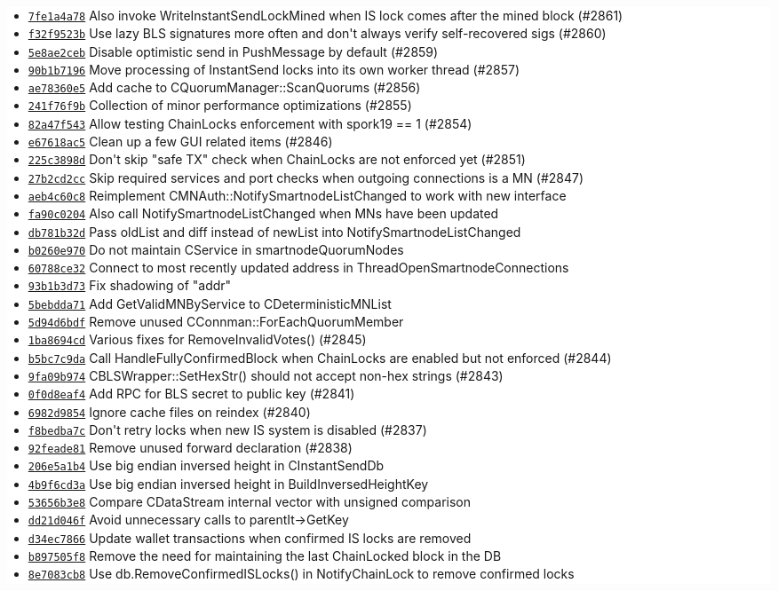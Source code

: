 - [`7fe1a4a78`](https://github.com/arsagility-core/arsa/commit/7fe1a4a78) Also invoke WriteInstantSendLockMined when IS lock comes after the mined block (#2861)
- [`f32f9523b`](https://github.com/arsagility-core/arsa/commit/f32f9523b) Use lazy BLS signatures more often and don't always verify self-recovered sigs (#2860)
- [`5e8ae2ceb`](https://github.com/arsagility-core/arsa/commit/5e8ae2ceb) Disable optimistic send in PushMessage by default (#2859)
- [`90b1b7196`](https://github.com/arsagility-core/arsa/commit/90b1b7196) Move processing of InstantSend locks into its own worker thread (#2857)
- [`ae78360e5`](https://github.com/arsagility-core/arsa/commit/ae78360e5) Add cache to CQuorumManager::ScanQuorums (#2856)
- [`241f76f9b`](https://github.com/arsagility-core/arsa/commit/241f76f9b) Collection of minor performance optimizations (#2855)
- [`82a47f543`](https://github.com/arsagility-core/arsa/commit/82a47f543) Allow testing ChainLocks enforcement with spork19 == 1 (#2854)
- [`e67618ac5`](https://github.com/arsagility-core/arsa/commit/e67618ac5) Clean up a few GUI related items (#2846)
- [`225c3898d`](https://github.com/arsagility-core/arsa/commit/225c3898d) Don't skip "safe TX" check when ChainLocks are not enforced yet (#2851)
- [`27b2cd2cc`](https://github.com/arsagility-core/arsa/commit/27b2cd2cc) Skip required services and port checks when outgoing connections is a MN (#2847)
- [`aeb4c60c8`](https://github.com/arsagility-core/arsa/commit/aeb4c60c8) Reimplement CMNAuth::NotifySmartnodeListChanged to work with new interface
- [`fa90c0204`](https://github.com/arsagility-core/arsa/commit/fa90c0204) Also call NotifySmartnodeListChanged when MNs have been updated
- [`db781b32d`](https://github.com/arsagility-core/arsa/commit/db781b32d) Pass oldList and diff instead of newList into NotifySmartnodeListChanged
- [`b0260e970`](https://github.com/arsagility-core/arsa/commit/b0260e970) Do not maintain CService in smartnodeQuorumNodes
- [`60788ce32`](https://github.com/arsagility-core/arsa/commit/60788ce32) Connect to most recently updated address in ThreadOpenSmartnodeConnections
- [`93b1b3d73`](https://github.com/arsagility-core/arsa/commit/93b1b3d73) Fix shadowing of "addr"
- [`5bebdda71`](https://github.com/arsagility-core/arsa/commit/5bebdda71) Add GetValidMNByService to CDeterministicMNList
- [`5d94d6bdf`](https://github.com/arsagility-core/arsa/commit/5d94d6bdf) Remove unused CConnman::ForEachQuorumMember
- [`1ba8694cd`](https://github.com/arsagility-core/arsa/commit/1ba8694cd) Various fixes for RemoveInvalidVotes() (#2845)
- [`b5bc7c9da`](https://github.com/arsagility-core/arsa/commit/b5bc7c9da) Call HandleFullyConfirmedBlock when ChainLocks are enabled but not enforced (#2844)
- [`9fa09b974`](https://github.com/arsagility-core/arsa/commit/9fa09b974) CBLSWrapper::SetHexStr() should not accept non-hex strings (#2843)
- [`0f0d8eaf4`](https://github.com/arsagility-core/arsa/commit/0f0d8eaf4) Add RPC for BLS secret to public key (#2841)
- [`6982d9854`](https://github.com/arsagility-core/arsa/commit/6982d9854) Ignore cache files on reindex (#2840)
- [`f8bedba7c`](https://github.com/arsagility-core/arsa/commit/f8bedba7c) Don't retry locks when new IS system is disabled (#2837)
- [`92feade81`](https://github.com/arsagility-core/arsa/commit/92feade81) Remove unused forward declaration (#2838)
- [`206e5a1b4`](https://github.com/arsagility-core/arsa/commit/206e5a1b4) Use big endian inversed height in CInstantSendDb
- [`4b9f6cd3a`](https://github.com/arsagility-core/arsa/commit/4b9f6cd3a) Use big endian inversed height in BuildInversedHeightKey
- [`53656b3e8`](https://github.com/arsagility-core/arsa/commit/53656b3e8) Compare CDataStream internal vector with unsigned comparison
- [`dd21d046f`](https://github.com/arsagility-core/arsa/commit/dd21d046f) Avoid unnecessary calls to parentIt->GetKey
- [`d34ec7866`](https://github.com/arsagility-core/arsa/commit/d34ec7866) Update wallet transactions when confirmed IS locks are removed
- [`b897505f8`](https://github.com/arsagility-core/arsa/commit/b897505f8) Remove the need for maintaining the last ChainLocked block in the DB
- [`8e7083cb8`](https://github.com/arsagility-core/arsa/commit/8e7083cb8) Use db.RemoveConfirmedISLocks() in NotifyChainLock to remove confirmed locks